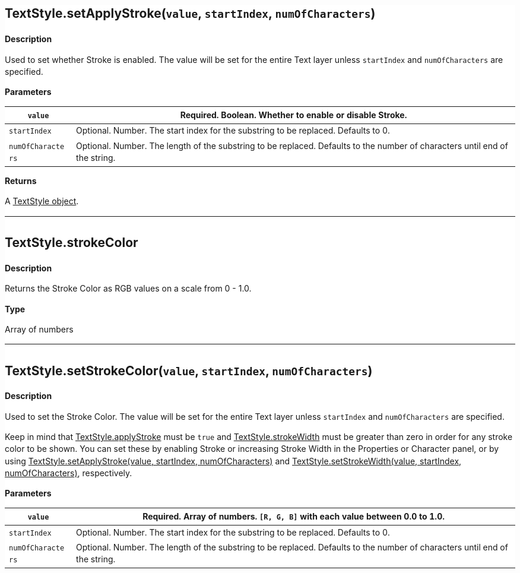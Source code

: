 ## TextStyle.setApplyStroke(`value`, `startIndex`, `numOfCharacters`)

**Description**

Used to set whether Stroke is enabled. The value will be set for the entire Text layer unless `startIndex` and `numOfCharacters` are specified.

**Parameters**

| `value`           | Required. Boolean. Whether to enable or disable Stroke.                                                                     |
|-------------------|-----------------------------------------------------------------------------------------------------------------------------|
| `startIndex`      | Optional. Number. The start index for the substring to be replaced. Defaults to 0.                                          |
| `numOfCharacters` | Optional. Number. The length of the substring to be replaced. Defaults to the number of characters until end of the string. |

**Returns**

A [TextStyle object](#textstyle).

---

<a id="textstyle-strokecolor"></a>

## TextStyle.strokeColor

**Description**

Returns the Stroke Color as RGB values on a scale from 0 - 1.0.

**Type**

Array of numbers

---

<a id="textstyle-setstrokecolor"></a>

## TextStyle.setStrokeColor(`value`, `startIndex`, `numOfCharacters`)

**Description**

Used to set the Stroke Color. The value will be set for the entire Text layer unless `startIndex` and `numOfCharacters` are specified.

Keep in mind that [TextStyle.applyStroke](#textstyle-applystroke) must be `true` and [TextStyle.strokeWidth](#textstyle-strokewidth) must be greater than zero in order for any stroke color to be shown. You can set these by enabling Stroke or increasing Stroke Width in the Properties or Character panel, or by using [TextStyle.setApplyStroke(value, startIndex, numOfCharacters)](#textstyle-setapplystroke) and [TextStyle.setStrokeWidth(value, startIndex, numOfCharacters)](#textstyle-setstrokewidth), respectively.

**Parameters**

| `value`           | Required. Array of numbers. `[R, G, B]` with each value between 0.0 to 1.0.                                                 |
|-------------------|-----------------------------------------------------------------------------------------------------------------------------|
| `startIndex`      | Optional. Number. The start index for the substring to be replaced. Defaults to 0.                                          |
| `numOfCharacters` | Optional. Number. The length of the substring to be replaced. Defaults to the number of characters until end of the string. |
